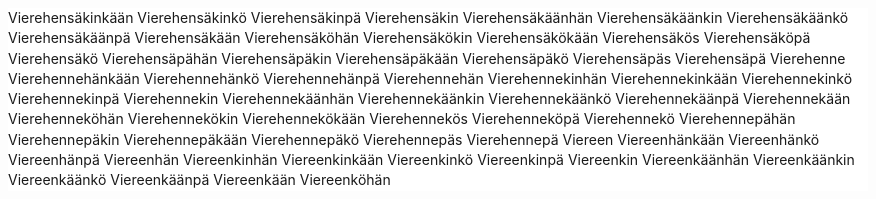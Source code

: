 Vierehensäkinkään
Vierehensäkinkö
Vierehensäkinpä
Vierehensäkin
Vierehensäkäänhän
Vierehensäkäänkin
Vierehensäkäänkö
Vierehensäkäänpä
Vierehensäkään
Vierehensäköhän
Vierehensäkökin
Vierehensäkökään
Vierehensäkös
Vierehensäköpä
Vierehensäkö
Vierehensäpähän
Vierehensäpäkin
Vierehensäpäkään
Vierehensäpäkö
Vierehensäpäs
Vierehensäpä
Vierehenne
Vierehennehänkään
Vierehennehänkö
Vierehennehänpä
Vierehennehän
Vierehennekinhän
Vierehennekinkään
Vierehennekinkö
Vierehennekinpä
Vierehennekin
Vierehennekäänhän
Vierehennekäänkin
Vierehennekäänkö
Vierehennekäänpä
Vierehennekään
Vierehenneköhän
Vierehennekökin
Vierehennekökään
Vierehennekös
Vierehenneköpä
Vierehennekö
Vierehennepähän
Vierehennepäkin
Vierehennepäkään
Vierehennepäkö
Vierehennepäs
Vierehennepä
Viereen
Viereenhänkään
Viereenhänkö
Viereenhänpä
Viereenhän
Viereenkinhän
Viereenkinkään
Viereenkinkö
Viereenkinpä
Viereenkin
Viereenkäänhän
Viereenkäänkin
Viereenkäänkö
Viereenkäänpä
Viereenkään
Viereenköhän